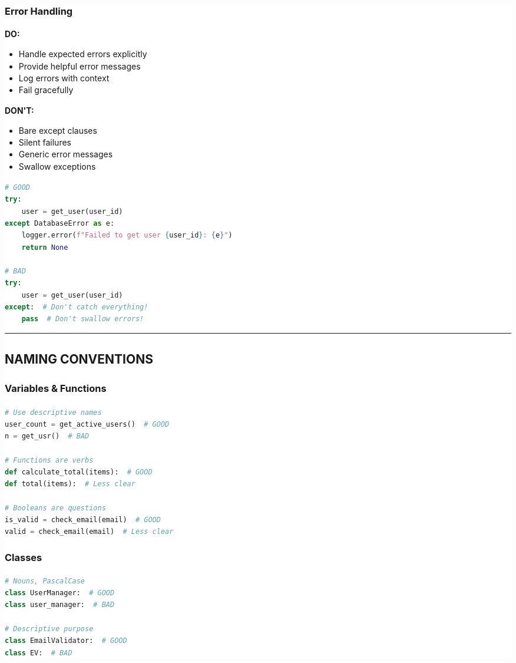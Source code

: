 ### Error Handling

**DO:**
- Handle expected errors explicitly
- Provide helpful error messages
- Log errors with context
- Fail gracefully

**DON'T:**
- Bare except clauses
- Silent failures
- Generic error messages
- Swallow exceptions

```python
# GOOD
try:
    user = get_user(user_id)
except DatabaseError as e:
    logger.error(f"Failed to get user {user_id}: {e}")
    return None

# BAD
try:
    user = get_user(user_id)
except:  # Don't catch everything!
    pass  # Don't swallow errors!
```

---

## NAMING CONVENTIONS

### Variables & Functions

```python
# Use descriptive names
user_count = get_active_users()  # GOOD
n = get_usr()  # BAD

# Functions are verbs
def calculate_total(items):  # GOOD
def total(items):  # Less clear

# Booleans are questions
is_valid = check_email(email)  # GOOD
valid = check_email(email)  # Less clear
```

### Classes

```python
# Nouns, PascalCase
class UserManager:  # GOOD
class user_manager:  # BAD

# Descriptive purpose
class EmailValidator:  # GOOD
class EV:  # BAD
```
